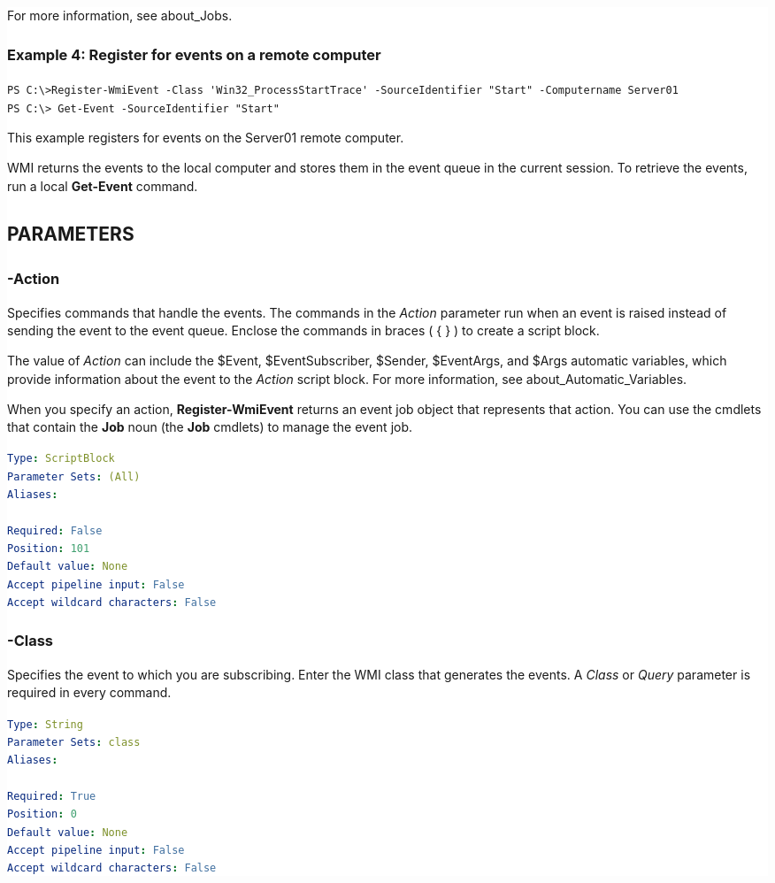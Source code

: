 For more information, see about_Jobs.

### Example 4: Register for events on a remote computer
```
PS C:\>Register-WmiEvent -Class 'Win32_ProcessStartTrace' -SourceIdentifier "Start" -Computername Server01
PS C:\> Get-Event -SourceIdentifier "Start"
```

This example registers for events on the Server01 remote computer.

WMI returns the events to the local computer and stores them in the event queue in the current session.
To retrieve the events, run a local **Get-Event** command.

## PARAMETERS

### -Action
Specifies commands that handle the events.
The commands in the *Action* parameter run when an event is raised instead of sending the event to the event queue.
Enclose the commands in braces ( { } ) to create a script block.

The value of *Action* can include the $Event, $EventSubscriber, $Sender, $EventArgs, and $Args automatic variables, which provide information about the event to the *Action* script block.
For more information, see about_Automatic_Variables.

When you specify an action, **Register-WmiEvent** returns an event job object that represents that action.
You can use the cmdlets that contain the **Job** noun (the **Job** cmdlets) to manage the event job.

```yaml
Type: ScriptBlock
Parameter Sets: (All)
Aliases: 

Required: False
Position: 101
Default value: None
Accept pipeline input: False
Accept wildcard characters: False
```

### -Class
Specifies the event to which you are subscribing.
Enter the WMI class that generates the events.
A *Class* or *Query* parameter is required in every command.

```yaml
Type: String
Parameter Sets: class
Aliases: 

Required: True
Position: 0
Default value: None
Accept pipeline input: False
Accept wildcard characters: False
```
